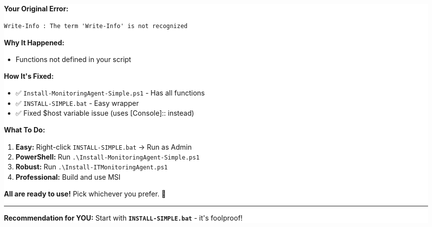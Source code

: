 **Your Original Error:**
```
Write-Info : The term 'Write-Info' is not recognized
```

**Why It Happened:**
- Functions not defined in your script

**How It's Fixed:**
- ✅ `Install-MonitoringAgent-Simple.ps1` - Has all functions
- ✅ `INSTALL-SIMPLE.bat` - Easy wrapper
- ✅ Fixed $host variable issue (uses [Console]:: instead)

**What To Do:**
1. **Easy:** Right-click `INSTALL-SIMPLE.bat` → Run as Admin
2. **PowerShell:** Run `.\Install-MonitoringAgent-Simple.ps1`
3. **Robust:** Run `.\Install-ITMonitoringAgent.ps1`
4. **Professional:** Build and use MSI

**All are ready to use!** Pick whichever you prefer. 🚀

---

**Recommendation for YOU:** Start with **`INSTALL-SIMPLE.bat`** - it's foolproof!



